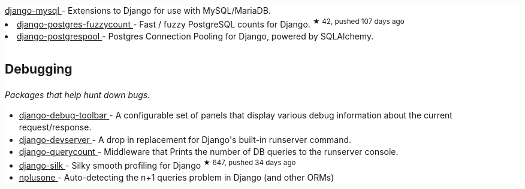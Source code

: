   <a href="https://github.com/adamchainz/django-mysql/">
   django-mysql
  </a>
  - Extensions to Django for use with MySQL/MariaDB.
 </li>
 <li>
  <a href="https://github.com/stephenmcd/django-postgres-fuzzycount">
   django-postgres-fuzzycount
  </a>
  - Fast / fuzzy PostgreSQL counts for Django.
  <sup>
   &#9733 42, pushed 107 days ago
  </sup>
 </li>
 <li>
  <a href="https://github.com/kennethreitz/django-postgrespool/">
   django-postgrespool
  </a>
  - Postgres Connection Pooling for Django, powered by SQLAlchemy.
 </li>
</ul>
<h2>
 Debugging
</h2>
<p>
 <em>
  Packages that help hunt down bugs.
 </em>
</p>
<ul>
 <li>
  <a href="https://github.com/django-debug-toolbar/django-debug-toolbar/">
   django-debug-toolbar
  </a>
  - A configurable set of panels that display various debug information about the current request/response.
 </li>
 <li>
  <a href="https://github.com/dcramer/django-devserver/">
   django-devserver
  </a>
  - A drop in replacement for Django's built-in runserver command.
 </li>
 <li>
  <a href="https://github.com/bradmontgomery/django-querycount/">
   django-querycount
  </a>
  - Middleware that Prints the number of DB queries to the runserver console.
 </li>
 <li>
  <a href="https://github.com/django-silk/silk">
   django-silk
  </a>
  - Silky smooth profiling for Django
  <sup>
   &#9733 647, pushed 34 days ago
  </sup>
 </li>
 <li>
  <a href="https://github.com/jmcarp/nplusone/">
   nplusone
  </a>
  - Auto-detecting the n+1 queries problem in Django (and other ORMs)
 </li>
